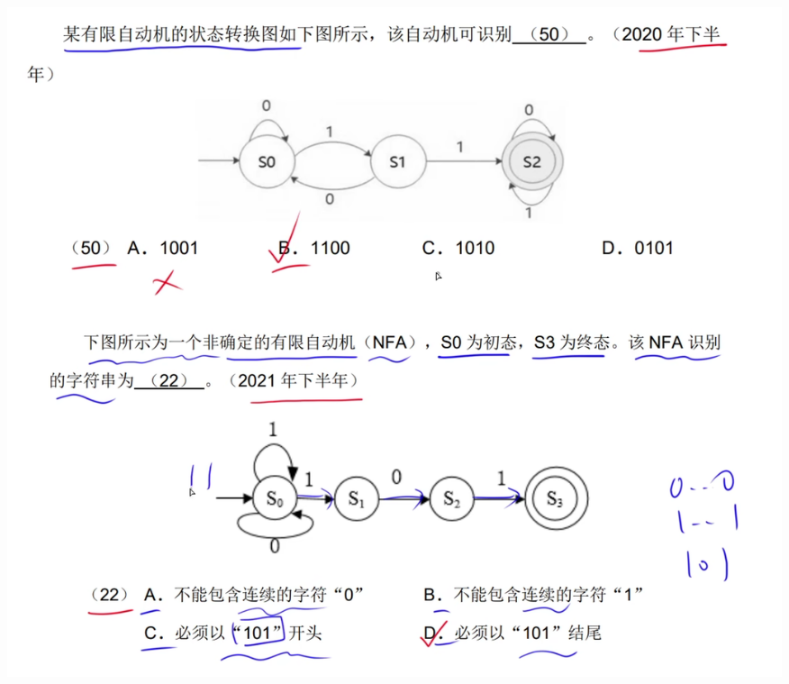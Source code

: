 ![image-20221024115713975](typora图片/image-20221024115713975.png)

![image-20221024115805182](typora图片/image-20221024115805182.png)
